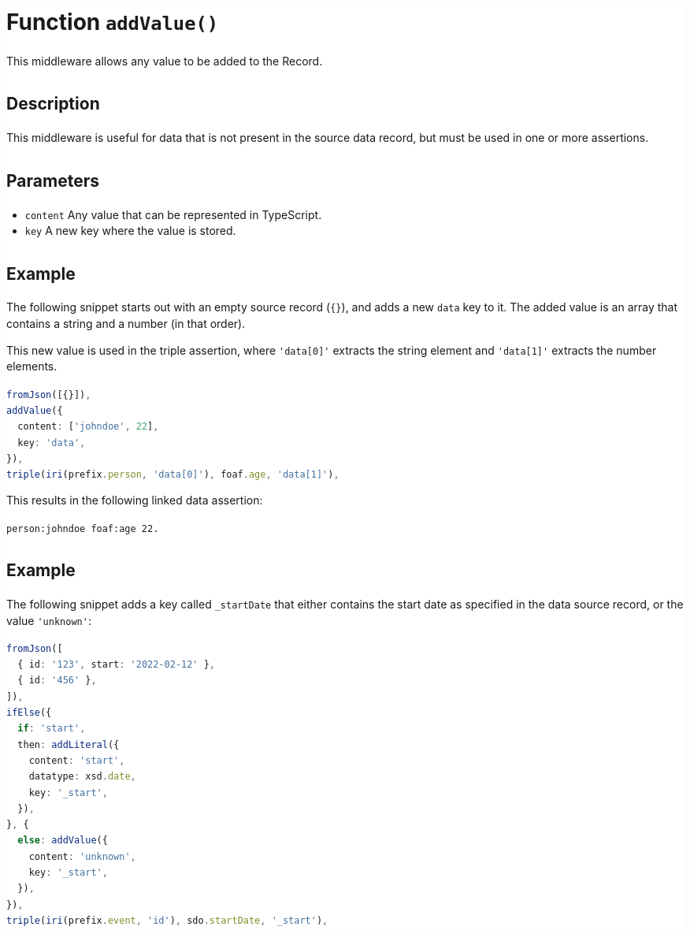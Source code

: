 

# Function `addValue()`

This middleware allows any value to be added to the Record.

## Description

This middleware is useful for data that is not present in the source data record, but must be used in one or more assertions.

## Parameters

- `content` Any value that can be represented in TypeScript.
- `key` A new key where the value is stored.

## Example

The following snippet starts out with an empty source record (`{}`), and adds a new `data` key to it. The added value is an array that contains a string and a number (in that order).

This new value is used in the triple assertion, where `'data[0]'` extracts the string element and `'data[1]'` extracts the number elements.

```ts
fromJson([{}]),
addValue({
  content: ['johndoe', 22],
  key: 'data',
}),
triple(iri(prefix.person, 'data[0]'), foaf.age, 'data[1]'),
```

This results in the following linked data assertion:

```turtle
person:johndoe foaf:age 22.
```

## Example

The following snippet adds a key called `_startDate` that either contains the start date as specified in the data source record, or the value `'unknown'`:

```ts
fromJson([
  { id: '123', start: '2022-02-12' },
  { id: '456' },
]),
ifElse({
  if: 'start',
  then: addLiteral({
    content: 'start',
    datatype: xsd.date,
    key: '_start',
  }),
}, {
  else: addValue({
    content: 'unknown',
    key: '_start',
  }),
}),
triple(iri(prefix.event, 'id'), sdo.startDate, '_start'),
```
